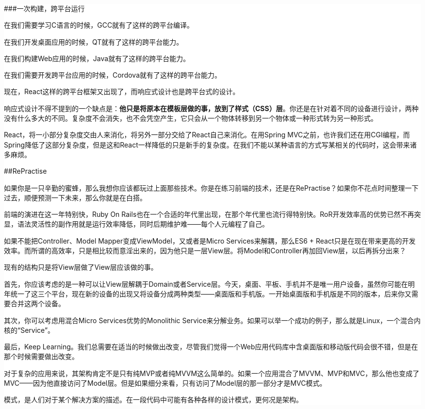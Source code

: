 ###一次构建，跨平台运行

在我们需要学习C语言的时候，GCC就有了这样的跨平台编译。

在我们开发桌面应用的时候，QT就有了这样的跨平台能力。

在我们构建Web应用的时候，Java就有了这样的跨平台能力。

在我们需要开发跨平台应用的时候，Cordova就有了这样的跨平台能力。

现在，React这样的跨平台框架又出现了，而响应式设计也是跨平台式的设计。

响应式设计不得不提到的一个缺点是：**他只是将原本在模板层做的事，放到了样式（CSS）层**。你还是在针对着不同的设备进行设计，两种没有什么多大的不同。复杂度不会消失，也不会凭空产生，它只会从一个物体转移到另一个物体或一种形式转为另一种形式。

React，将一小部分复杂度交由人来消化，将另外一部分交给了React自己来消化。在用Spring MVC之前，也许我们还在用CGI编程，而Spring降低了这部分复杂度，但是这和React一样降低的只是新手的复杂度。在我们不能以某种语言的方式写某相关的代码时，这会带来诸多麻烦。

##RePractise

如果你是一只辛勤的蜜蜂，那么我想你应该都玩过上面那些技术。你是在练习前端的技术，还是在RePractise？如果你不花点时间整理一下过去，顺便预测一下未来，那么你就是在白搭。

前端的演进在这一年特别快，Ruby On Rails也在一个合适的年代里出现，在那个年代里也流行得特别快。RoR开发效率高的优势已然不再突显，语法灵活性的副作用就是运行效率降低，同时后期维护难——每个人元编程了自己。

如果不能把Controller、Model Mapper变成ViewModel，又或者是Micro Services来解耦，那么ES6 + React只是在现在带来更高的开发效率。而所谓的高效率，只是相比较而意淫出来的，因为他只是一层View层。将Model和Controller再加回View层，以后再拆分出来？

现有的结构只是将View层做了View层应该做的事。

首先，你应该考虑的是一种可以让View层解耦于Domain或者Service层。今天，桌面、平板、手机并不是唯一用户设备，虽然你可能在明年统一了这三个平台，现在新的设备的出现又将设备分成两种类型——桌面版和手机版。一开始桌面版和手机版是不同的版本，后来你又需要合并这两个设备。

其次，你可以考虑用混合Micro Services优势的Monolithic Service来分解业务。如果可以举一个成功的例子，那么就是Linux，一个混合内核的“Service”。

最后，Keep Learning。我们总需要在适当的时候做出改变，尽管我们觉得一个Web应用代码库中含桌面版和移动版代码会很不错，但是在那个时候需要做出改变。

对于复杂的应用来说，其架构肯定不是只有纯MVP或者纯MVVM这么简单的。如果一个应用混合了MVVM、MVP和MVC，那么他也变成了MVC——因为他直接访问了Model层。但是如果细分来看，只有访问了Model层的那一部分才是MVC模式。

模式，是人们对于某个解决方案的描述。在一段代码中可能有各种各样的设计模式，更何况是架构。


